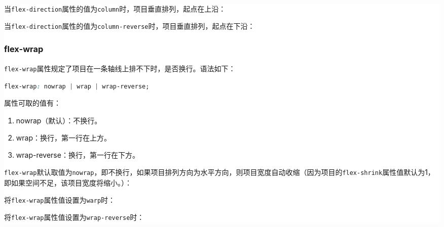 <iframe height='200' scrolling='no' title='yoLJYb' src='//codepen.io/mrbird/embed/yoLJYb/?height=263&theme-id=30192&default-tab=result&embed-version=2' frameborder='no' allowtransparency='true' allowfullscreen='true' style='width: 100%;'>See the Pen <a href='https://codepen.io/mrbird/pen/yoLJYb/'>yoLJYb</a> by wuyouzhuguli (<a href='https://codepen.io/mrbird'>@mrbird</a>) on <a href='https://codepen.io'>CodePen</a>.
</iframe>

当`flex-direction`属性的值为`column`时，项目垂直排列，起点在上沿：

<iframe height='473' scrolling='no' title='yoLJOX' src='//codepen.io/mrbird/embed/yoLJOX/?height=473&theme-id=30192&default-tab=css,result&embed-version=2' frameborder='no' allowtransparency='true' allowfullscreen='true' style='width: 100%;'>See the Pen <a href='https://codepen.io/mrbird/pen/yoLJOX/'>yoLJOX</a> by wuyouzhuguli (<a href='https://codepen.io/mrbird'>@mrbird</a>) on <a href='https://codepen.io'>CodePen</a>.
</iframe>

当`flex-direction`属性的值为`column-reverse`时，项目垂直排列，起点在下沿：

<iframe height='457' scrolling='no' title='OjJXXV' src='//codepen.io/mrbird/embed/OjJXXV/?height=457&theme-id=30192&default-tab=css,result&embed-version=2' frameborder='no' allowtransparency='true' allowfullscreen='true' style='width: 100%;'>See the Pen <a href='https://codepen.io/mrbird/pen/OjJXXV/'>OjJXXV</a> by wuyouzhuguli (<a href='https://codepen.io/mrbird'>@mrbird</a>) on <a href='https://codepen.io'>CodePen</a>.
</iframe>

### flex-wrap
`flex-wrap`属性规定了项目在一条轴线上排不下时，是否换行。语法如下：
```css
flex-wrap: nowrap | wrap | wrap-reverse;
```
属性可取的值有：

1. nowrap（默认）：不换行。

2. wrap：换行，第一行在上方。

3. wrap-reverse：换行，第一行在下方。

`flex-wrap`默认取值为`nowrap`，即不换行，如果项目排列方向为水平方向，则项目宽度自动收缩（因为项目的`flex-shrink`属性值默认为1，即如果空间不足，该项目宽度将缩小。）：

<iframe height='204' scrolling='no' title='KvKMNm' src='//codepen.io/mrbird/embed/KvKMNm/?height=204&theme-id=30192&default-tab=result&embed-version=2' frameborder='no' allowtransparency='true' allowfullscreen='true' style='width: 100%;'>See the Pen <a href='https://codepen.io/mrbird/pen/KvKMNm/'>KvKMNm</a> by wuyouzhuguli (<a href='https://codepen.io/mrbird'>@mrbird</a>) on <a href='https://codepen.io'>CodePen</a>.
</iframe>

将`flex-wrap`属性值设置为`warp`时：

<iframe height='288' scrolling='no' title='zdYBoj' src='//codepen.io/mrbird/embed/zdYBoj/?height=288&theme-id=30192&default-tab=result&embed-version=2' frameborder='no' allowtransparency='true' allowfullscreen='true' style='width: 100%;'>See the Pen <a href='https://codepen.io/mrbird/pen/zdYBoj/'>zdYBoj</a> by wuyouzhuguli (<a href='https://codepen.io/mrbird'>@mrbird</a>) on <a href='https://codepen.io'>CodePen</a>.
</iframe>

将`flex-wrap`属性值设置为`wrap-reverse`时：
